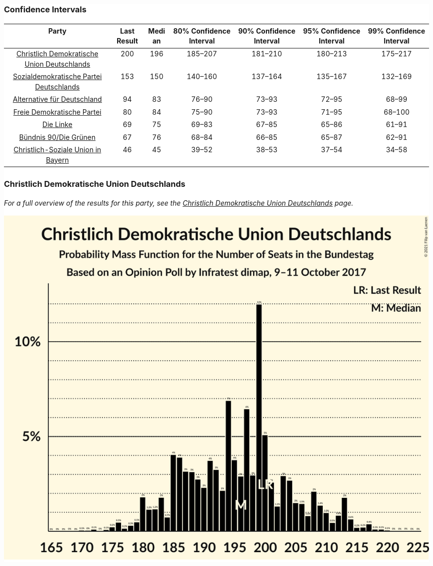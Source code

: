 ### Confidence Intervals

| Party | Last Result | Median | 80% Confidence Interval | 90% Confidence Interval | 95% Confidence Interval | 99% Confidence Interval |
|:-----:|:-----------:|:------:|:-----------------------:|:-----------------------:|:-----------------------:|:-----------------------:|
| <a href="#christlich-demokratische-union-deutschlands">Christlich Demokratische Union Deutschlands</a> | 200 | 196 | 185–207 |181–210 |180–213 |175–217 |
| <a href="#sozialdemokratische-partei-deutschlands">Sozialdemokratische Partei Deutschlands</a> | 153 | 150 | 140–160 |137–164 |135–167 |132–169 |
| <a href="#alternative-für-deutschland">Alternative für Deutschland</a> | 94 | 83 | 76–90 |73–93 |72–95 |68–99 |
| <a href="#freie-demokratische-partei">Freie Demokratische Partei</a> | 80 | 84 | 75–90 |73–93 |71–95 |68–100 |
| <a href="#die-linke">Die Linke</a> | 69 | 75 | 69–83 |67–85 |65–86 |61–91 |
| <a href="#bündnis-90/die-grünen">Bündnis 90/Die Grünen</a> | 67 | 76 | 68–84 |66–85 |65–87 |62–91 |
| <a href="#christlich-soziale-union-in-bayern">Christlich-Soziale Union in Bayern</a> | 46 | 45 | 39–52 |38–53 |37–54 |34–58 |

### Christlich Demokratische Union Deutschlands

*For a full overview of the results for this party, see the [Christlich Demokratische Union Deutschlands](party-christlichdemokratischeuniondeutschlands.html) page.*

![Graph with seats probability mass function not yet produced](2017-10-11-Infratestdimap-seats-pmf-christlichdemokratischeuniondeutschlands.png "Seats Probability Mass Function")
